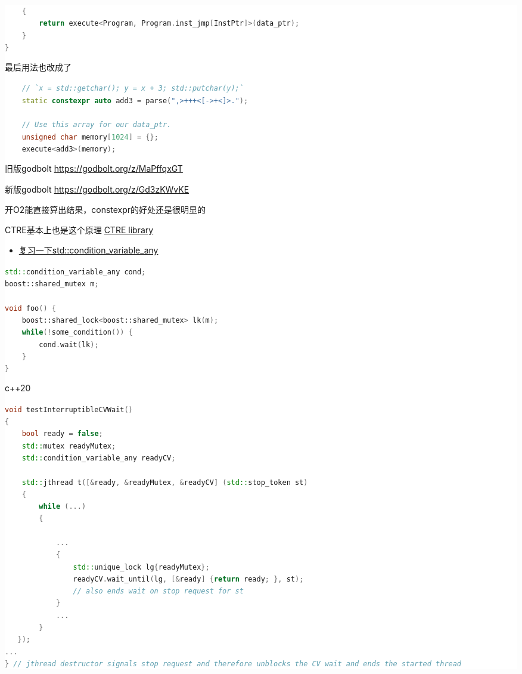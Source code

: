 ```c++
    {
        return execute<Program, Program.inst_jmp[InstPtr]>(data_ptr);
    }
}

```

最后用法也改成了

```c++
    // `x = std::getchar(); y = x + 3; std::putchar(y);`
    static constexpr auto add3 = parse(",>+++<[->+<]>.");

    // Use this array for our data_ptr.
    unsigned char memory[1024] = {};
    execute<add3>(memory);
```

旧版godbolt https://godbolt.org/z/MaPffqxGT

新版godbolt https://godbolt.org/z/Gd3zKWvKE

开O2能直接算出结果，constexpr的好处还是很明显的

CTRE基本上也是这个原理 [ CTRE library](https://github.com/hanickadot/compile-time-regular-expressions)

- [复习一下std::condition_variable_any](https://stackoverflow.com/questions/8758353/what-is-the-difference-between-stdcondition-variable-and-stdcondition-variab)

```c++
std::condition_variable_any cond;
boost::shared_mutex m;

void foo() {
    boost::shared_lock<boost::shared_mutex> lk(m);
    while(!some_condition()) {
        cond.wait(lk);
    }
}
```

c++20

 ```c++
 void testInterruptibleCVWait()
 {
     bool ready = false;
     std::mutex readyMutex;
     std::condition_variable_any readyCV;
 
     std::jthread t([&ready, &readyMutex, &readyCV] (std::stop_token st)
     {
         while (...)
         {
 
             ...
             {
                 std::unique_lock lg{readyMutex};
                 readyCV.wait_until(lg, [&ready] {return ready; }, st);
                 // also ends wait on stop request for st
             }
             ...
         }
    });
 ...
 } // jthread destructor signals stop request and therefore unblocks the CV wait and ends the started thread
 ```
